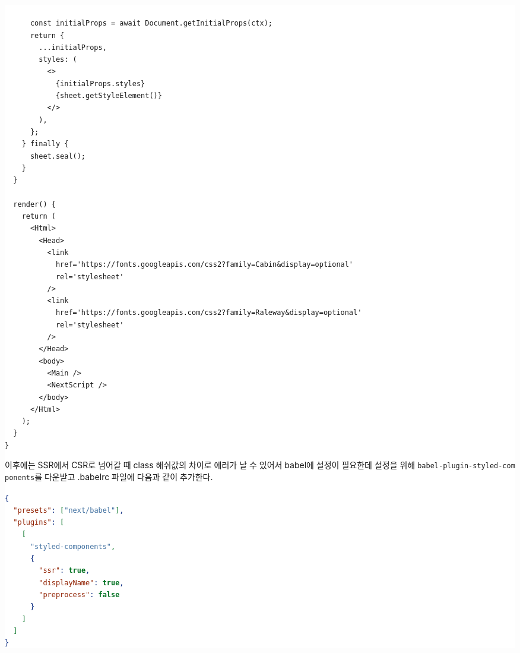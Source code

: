 ```tsx

      const initialProps = await Document.getInitialProps(ctx);
      return {
        ...initialProps,
        styles: (
          <>
            {initialProps.styles}
            {sheet.getStyleElement()}
          </>
        ),
      };
    } finally {
      sheet.seal();
    }
  }

  render() {
    return (
      <Html>
        <Head>
          <link
            href='https://fonts.googleapis.com/css2?family=Cabin&display=optional'
            rel='stylesheet'
          />
          <link
            href='https://fonts.googleapis.com/css2?family=Raleway&display=optional'
            rel='stylesheet'
          />
        </Head>
        <body>
          <Main />
          <NextScript />
        </body>
      </Html>
    );
  }
}
```

이후에는 SSR에서 CSR로 넘어갈 때 class 해쉬값의 차이로 에러가 날 수 있어서 babel에 설정이 필요한데 설정을 위해 `babel-plugin-styled-components`를 다운받고 .babelrc 파일에 다음과 같이 추가한다.

```json
{
  "presets": ["next/babel"],
  "plugins": [
    [
      "styled-components",
      {
        "ssr": true,
        "displayName": true,
        "preprocess": false
      }
    ]
  ]
}
```

